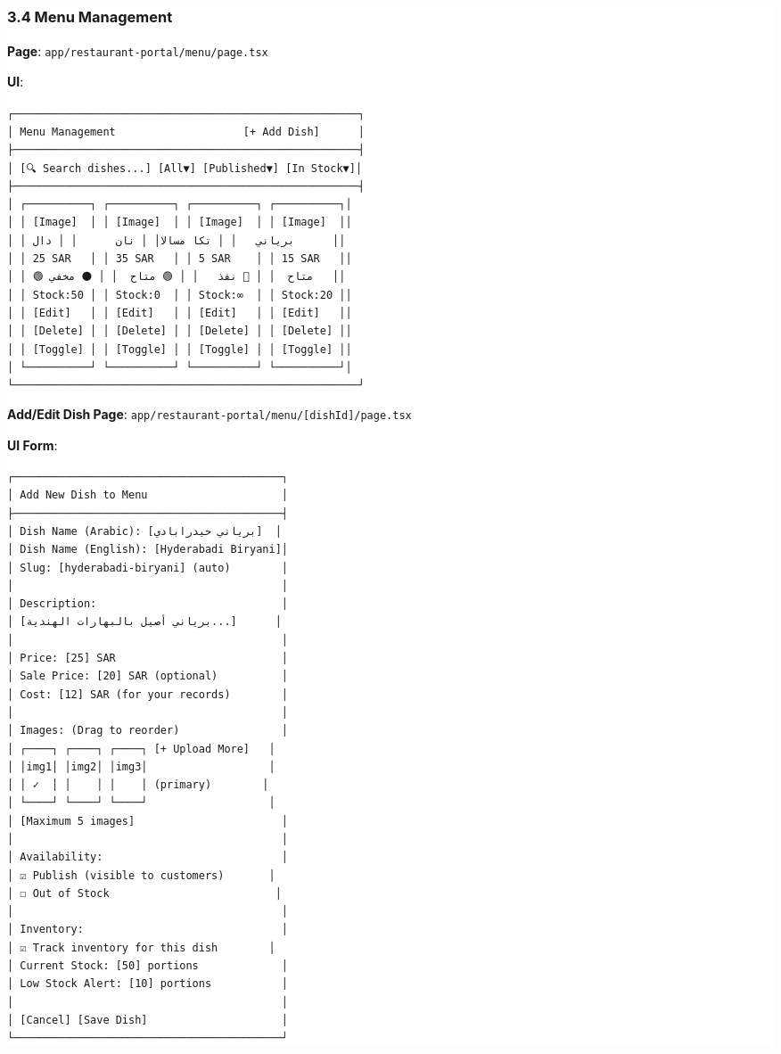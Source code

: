 ### 3.4 Menu Management

**Page**: `app/restaurant-portal/menu/page.tsx`

**UI**:

```
┌──────────────────────────────────────────────────────┐
│ Menu Management                    [+ Add Dish]      │
├──────────────────────────────────────────────────────┤
│ [🔍 Search dishes...] [All▼] [Published▼] [In Stock▼]│
├──────────────────────────────────────────────────────┤
│ ┌──────────┐ ┌──────────┐ ┌──────────┐ ┌──────────┐│
│ │ [Image]  │ │ [Image]  │ │ [Image]  │ │ [Image]  ││
│ │ برياني   │ │ تكا مسالا│ │ نان      │ │ دال      ││
│ │ 25 SAR   │ │ 35 SAR   │ │ 5 SAR    │ │ 15 SAR   ││
│ │ 🟢 متاح  │ │ 🔴 نفذ   │ │ 🟢 متاح  │ │ ⚫ مخفي   ││
│ │ Stock:50 │ │ Stock:0  │ │ Stock:∞  │ │ Stock:20 ││
│ │ [Edit]   │ │ [Edit]   │ │ [Edit]   │ │ [Edit]   ││
│ │ [Delete] │ │ [Delete] │ │ [Delete] │ │ [Delete] ││
│ │ [Toggle] │ │ [Toggle] │ │ [Toggle] │ │ [Toggle] ││
│ └──────────┘ └──────────┘ └──────────┘ └──────────┘│
└──────────────────────────────────────────────────────┘
```

**Add/Edit Dish Page**: `app/restaurant-portal/menu/[dishId]/page.tsx`

**UI Form**:

```
┌──────────────────────────────────────────┐
│ Add New Dish to Menu                     │
├──────────────────────────────────────────┤
│ Dish Name (Arabic): [برياني حيدرابادي]  │
│ Dish Name (English): [Hyderabadi Biryani]│
│ Slug: [hyderabadi-biryani] (auto)        │
│                                          │
│ Description:                             │
│ [برياني أصيل بالبهارات الهندية...]      │
│                                          │
│ Price: [25] SAR                          │
│ Sale Price: [20] SAR (optional)          │
│ Cost: [12] SAR (for your records)        │
│                                          │
│ Images: (Drag to reorder)                │
│ ┌────┐ ┌────┐ ┌────┐ [+ Upload More]   │
│ │img1│ │img2│ │img3│                   │
│ │ ✓  │ │    │ │    │ (primary)        │
│ └────┘ └────┘ └────┘                   │
│ [Maximum 5 images]                       │
│                                          │
│ Availability:                            │
│ ☑️ Publish (visible to customers)       │
│ ☐ Out of Stock                          │
│                                          │
│ Inventory:                               │
│ ☑️ Track inventory for this dish        │
│ Current Stock: [50] portions             │
│ Low Stock Alert: [10] portions           │
│                                          │
│ [Cancel] [Save Dish]                     │
└──────────────────────────────────────────┘
```
